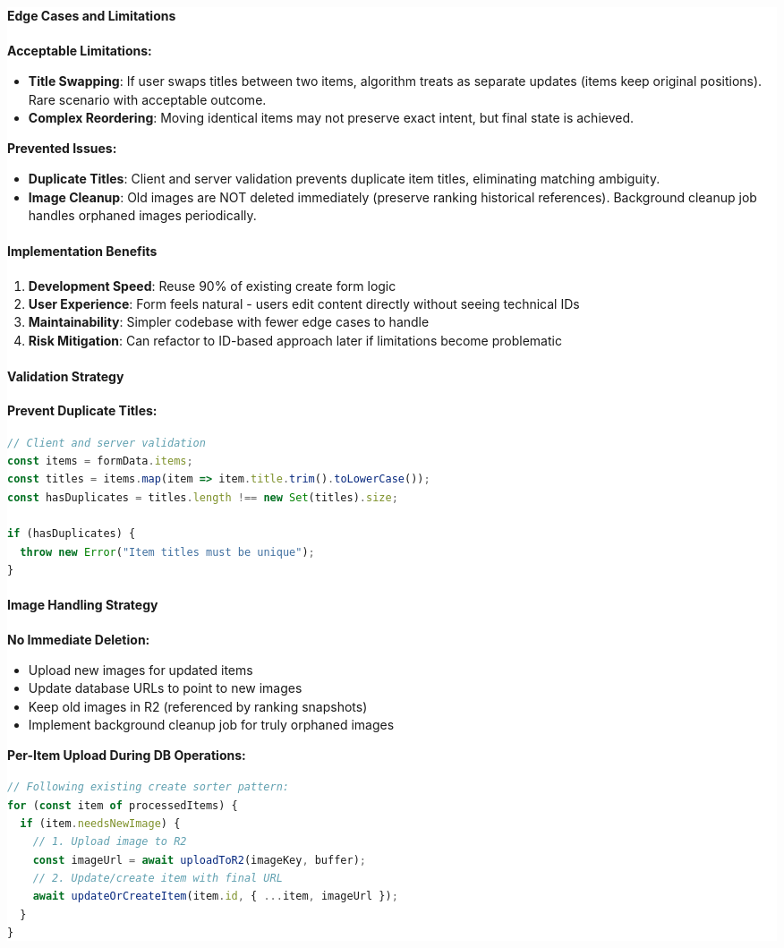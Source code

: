 #### Edge Cases and Limitations

**Acceptable Limitations:**
- **Title Swapping**: If user swaps titles between two items, algorithm treats as separate updates (items keep original positions). Rare scenario with acceptable outcome.
- **Complex Reordering**: Moving identical items may not preserve exact intent, but final state is achieved.

**Prevented Issues:**
- **Duplicate Titles**: Client and server validation prevents duplicate item titles, eliminating matching ambiguity.
- **Image Cleanup**: Old images are NOT deleted immediately (preserve ranking historical references). Background cleanup job handles orphaned images periodically.

#### Implementation Benefits

1. **Development Speed**: Reuse 90% of existing create form logic
2. **User Experience**: Form feels natural - users edit content directly without seeing technical IDs
3. **Maintainability**: Simpler codebase with fewer edge cases to handle
4. **Risk Mitigation**: Can refactor to ID-based approach later if limitations become problematic

#### Validation Strategy

**Prevent Duplicate Titles:**
```typescript
// Client and server validation
const items = formData.items;
const titles = items.map(item => item.title.trim().toLowerCase());
const hasDuplicates = titles.length !== new Set(titles).size;

if (hasDuplicates) {
  throw new Error("Item titles must be unique");
}
```

#### Image Handling Strategy

**No Immediate Deletion:**
- Upload new images for updated items
- Update database URLs to point to new images  
- Keep old images in R2 (referenced by ranking snapshots)
- Implement background cleanup job for truly orphaned images

**Per-Item Upload During DB Operations:**
```typescript
// Following existing create sorter pattern:
for (const item of processedItems) {
  if (item.needsNewImage) {
    // 1. Upload image to R2
    const imageUrl = await uploadToR2(imageKey, buffer);
    // 2. Update/create item with final URL
    await updateOrCreateItem(item.id, { ...item, imageUrl });
  }
}
```
